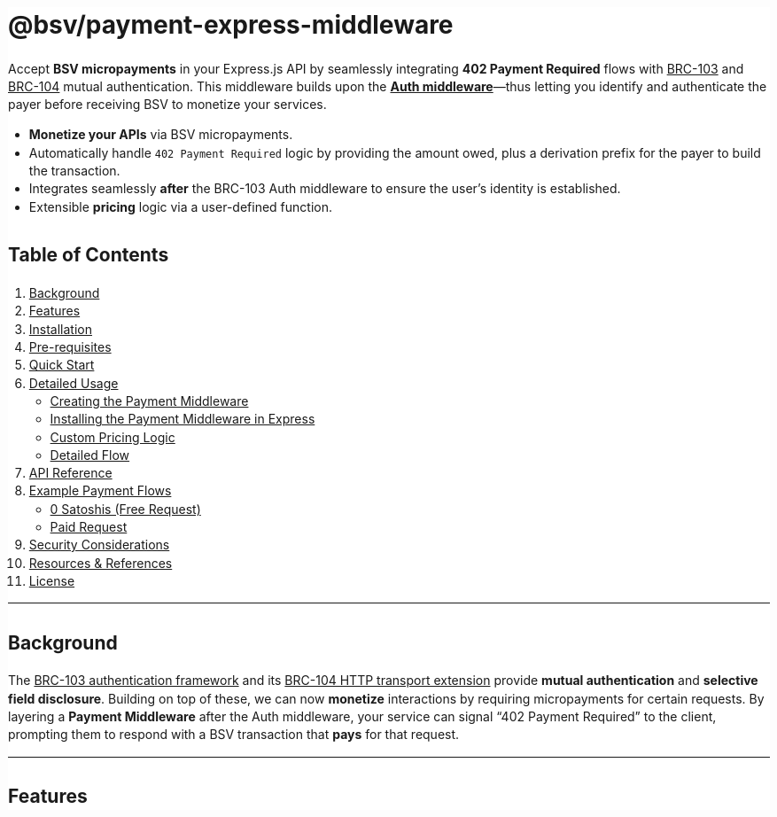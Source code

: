 # @bsv/payment-express-middleware

Accept **BSV micropayments** in your Express.js API by seamlessly integrating **402 Payment Required** flows with [BRC-103](https://github.com/bitcoin-sv/BRCs/blob/master/peer-to-peer/0103.md) and [BRC-104](https://github.com/bitcoin-sv/BRCs/blob/master/peer-to-peer/0104.md) mutual authentication. This middleware builds upon the **[Auth middleware](https://github.com/bitcoin-sv/auth-express-middleware)**—thus letting you identify and authenticate the payer before receiving BSV to monetize your services.

- **Monetize your APIs** via BSV micropayments.  
- Automatically handle `402 Payment Required` logic by providing the amount owed, plus a derivation prefix for the payer to build the transaction.  
- Integrates seamlessly **after** the BRC-103 Auth middleware to ensure the user’s identity is established.  
- Extensible **pricing** logic via a user-defined function.

## Table of Contents

1. [Background](#background)  
2. [Features](#features)  
3. [Installation](#installation)  
4. [Pre-requisites](#pre-requisites)  
5. [Quick Start](#quick-start)  
6. [Detailed Usage](#detailed-usage)  
   - [Creating the Payment Middleware](#creating-the-payment-middleware)  
   - [Installing the Payment Middleware in Express](#installing-the-payment-middleware-in-express)  
   - [Custom Pricing Logic](#custom-pricing-logic)  
   - [Detailed Flow](#detailed-flow)  
7. [API Reference](#api-reference)  
8. [Example Payment Flows](#example-payment-flows)  
   - [0 Satoshis (Free Request)](#0-satoshis-free-request)  
   - [Paid Request](#paid-request)  
9. [Security Considerations](#security-considerations)  
10. [Resources & References](#resources--references)  
11. [License](#license)

---

## Background

The [BRC-103 authentication framework](https://github.com/bitcoin-sv/BRCs/blob/master/peer-to-peer/0103.md) and its [BRC-104 HTTP transport extension](https://github.com/bitcoin-sv/BRCs/blob/master/peer-to-peer/0104.md) provide **mutual authentication** and **selective field disclosure**. Building on top of these, we can now **monetize** interactions by requiring micropayments for certain requests. By layering a **Payment Middleware** after the Auth middleware, your service can signal “402 Payment Required” to the client, prompting them to respond with a BSV transaction that **pays** for that request.

---

## Features
